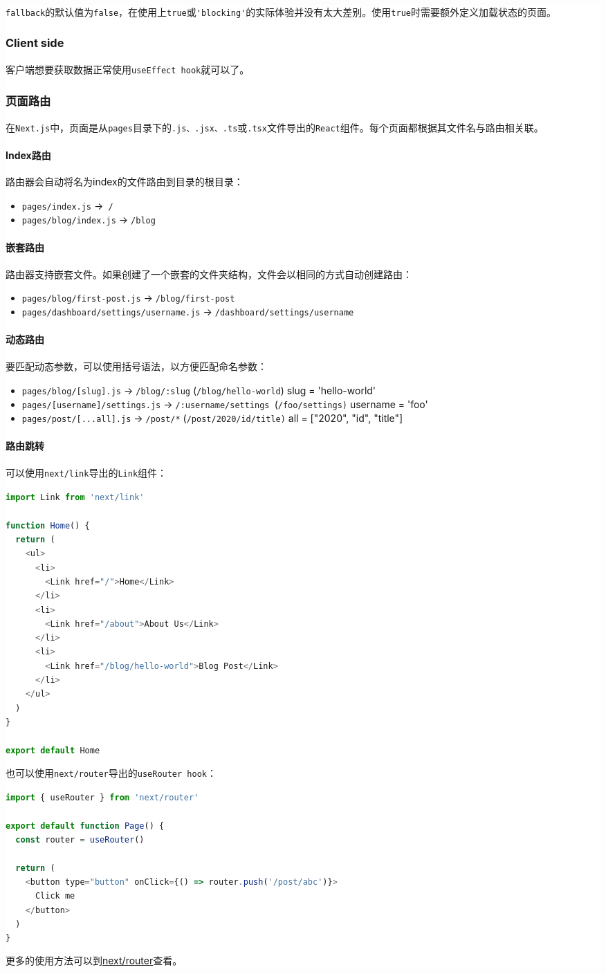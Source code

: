 `fallback`的默认值为`false`，在使用上`true`或`'blocking'`的实际体验并没有太大差别。使用`true`时需要额外定义加载状态的页面。

### Client side
客户端想要获取数据正常使用`useEffect hook`就可以了。

### 页面路由
在`Next.js`中，页面是从`pages`目录下的`.js、.jsx、.ts`或`.tsx`文件导出的`React`组件。每个页面都根据其文件名与路由相关联。

#### Index路由
路由器会自动将名为index的文件路由到目录的根目录：
+ `pages/index.js` →` /`
+ `pages/blog/index.js` → `/blog`

#### 嵌套路由
路由器支持嵌套文件。如果创建了一个嵌套的文件夹结构，文件会以相同的方式自动创建路由：
+ `pages/blog/first-post.js` → `/blog/first-post`
+ `pages/dashboard/settings/username.js` → `/dashboard/settings/username`

#### 动态路由
要匹配动态参数，可以使用括号语法，以方便匹配命名参数：
+ `pages/blog/[slug].js` → `/blog/:slug` (`/blog/hello-world`) slug = 'hello-world'
+ `pages/[username]/settings.js` → `/:username/settings `(`/foo/settings)` username = 'foo'
+ `pages/post/[...all].js` → `/post/*` (`/post/2020/id/title)` all = ["2020", "id", "title"]

#### 路由跳转
可以使用`next/link`导出的`Link`组件：
```js
import Link from 'next/link'

function Home() {
  return (
    <ul>
      <li>
        <Link href="/">Home</Link>
      </li>
      <li>
        <Link href="/about">About Us</Link>
      </li>
      <li>
        <Link href="/blog/hello-world">Blog Post</Link>
      </li>
    </ul>
  )
}

export default Home
```
也可以使用`next/router`导出的`useRouter hook`：
```js
import { useRouter } from 'next/router'

export default function Page() {
  const router = useRouter()

  return (
    <button type="button" onClick={() => router.push('/post/abc')}>
      Click me
    </button>
  )
}
```
更多的使用方法可以到[next/router](https://nextjs.org/docs/api-reference/next/router)查看。

